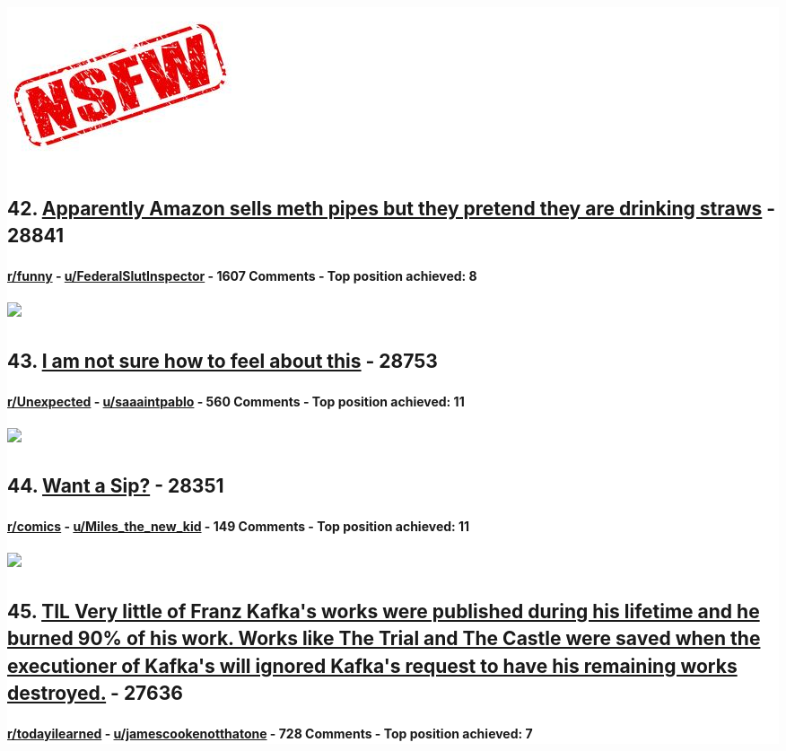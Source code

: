 <a href="https://i.redd.it/n9v1hzbi6z0a1.jpg"><img src="https://github.com/mgerb/top-of-reddit/raw/master/nsfw.jpg"></img></a>

## 42. [Apparently Amazon sells meth pipes but they pretend they are drinking straws](http://reddit.com/r/funny/comments/yzl8v8/apparently_amazon_sells_meth_pipes_but_they/) - 28841
#### [r/funny](http://reddit.com/r/funny) - [u/FederalSlutInspector](http://reddit.com/u/FederalSlutInspector) - 1607 Comments - Top position achieved: 8

<a href="https://i.imgur.com/r7pOVqw.jpg"><img src="https://a.thumbs.redditmedia.com/4fWEHQhvkKJxNlNMFzhHoSLWlKfxb55WPDkSC5E_tj8.jpg"></img></a>

## 43. [I am not sure how to feel about this](http://reddit.com/r/Unexpected/comments/yzbl6h/i_am_not_sure_how_to_feel_about_this/) - 28753
#### [r/Unexpected](http://reddit.com/r/Unexpected) - [u/saaaintpablo](http://reddit.com/u/saaaintpablo) - 560 Comments - Top position achieved: 11

<a href="https://v.redd.it/ffi0y4h88y0a1"><img src="https://b.thumbs.redditmedia.com/uHVz2f7yJOMWnJzqz8Zz7kWxoFbbHcYfLVCm1iMFEYM.jpg"></img></a>

## 44. [Want a Sip?](http://reddit.com/r/comics/comments/yz896n/want_a_sip/) - 28351
#### [r/comics](http://reddit.com/r/comics) - [u/Miles_the_new_kid](http://reddit.com/u/Miles_the_new_kid) - 149 Comments - Top position achieved: 11

<a href="https://i.redd.it/8vl9btimpv0a1.png"><img src="https://b.thumbs.redditmedia.com/IARO-2UY_PyvUEqyBFMJjG520Ya7d-CSlMdTVrBN4IM.jpg"></img></a>

## 45. [TIL Very little of Franz Kafka's works were published during his lifetime and he burned 90% of his work. Works like The Trial and The Castle were saved when the executioner of Kafka's will ignored Kafka's request to have his remaining works destroyed.](http://reddit.com/r/todayilearned/comments/yzai7l/til_very_little_of_franz_kafkas_works_were/) - 27636
#### [r/todayilearned](http://reddit.com/r/todayilearned) - [u/jamescookenotthatone](http://reddit.com/u/jamescookenotthatone) - 728 Comments - Top position achieved: 7
